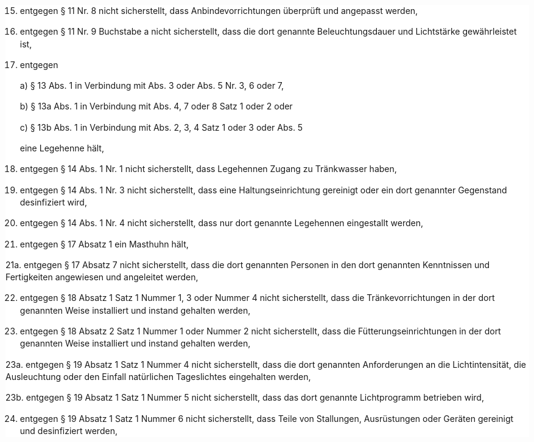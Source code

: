 
15. entgegen § 11 Nr. 8 nicht sicherstellt, dass Anbindevorrichtungen
    überprüft und angepasst werden,


16. entgegen § 11 Nr. 9 Buchstabe a nicht sicherstellt, dass die dort
    genannte Beleuchtungsdauer und Lichtstärke gewährleistet ist,


17. entgegen

    a)  § 13 Abs. 1 in Verbindung mit Abs. 3 oder Abs. 5 Nr. 3, 6 oder 7,


    b)  § 13a Abs. 1 in Verbindung mit Abs. 4, 7 oder 8 Satz 1 oder 2 oder


    c)  § 13b Abs. 1 in Verbindung mit Abs. 2, 3, 4 Satz 1 oder 3 oder Abs. 5




    eine Legehenne hält,


18. entgegen § 14 Abs. 1 Nr. 1 nicht sicherstellt, dass Legehennen Zugang
    zu Tränkwasser haben,


19. entgegen § 14 Abs. 1 Nr. 3 nicht sicherstellt, dass eine
    Haltungseinrichtung gereinigt oder ein dort genannter Gegenstand
    desinfiziert wird,


20. entgegen § 14 Abs. 1 Nr. 4 nicht sicherstellt, dass nur dort genannte
    Legehennen eingestallt werden,


21. entgegen § 17 Absatz 1 ein Masthuhn hält,


21a. entgegen § 17 Absatz 7 nicht sicherstellt, dass die dort genannten
    Personen in den dort genannten Kenntnissen und Fertigkeiten angewiesen
    und angeleitet werden,


22. entgegen § 18 Absatz 1 Satz 1 Nummer 1, 3 oder Nummer 4 nicht
    sicherstellt, dass die Tränkevorrichtungen in der dort genannten Weise
    installiert und instand gehalten werden,


23. entgegen § 18 Absatz 2 Satz 1 Nummer 1 oder Nummer 2 nicht
    sicherstellt, dass die Fütterungseinrichtungen in der dort genannten
    Weise installiert und instand gehalten werden,


23a. entgegen § 19 Absatz 1 Satz 1 Nummer 4 nicht sicherstellt, dass die
    dort genannten Anforderungen an die Lichtintensität, die Ausleuchtung
    oder den Einfall natürlichen Tageslichtes eingehalten werden,


23b. entgegen § 19 Absatz 1 Satz 1 Nummer 5 nicht sicherstellt, dass das
    dort genannte Lichtprogramm betrieben wird,


24. entgegen § 19 Absatz 1 Satz 1 Nummer 6 nicht sicherstellt, dass Teile
    von Stallungen, Ausrüstungen oder Geräten gereinigt und desinfiziert
    werden,
